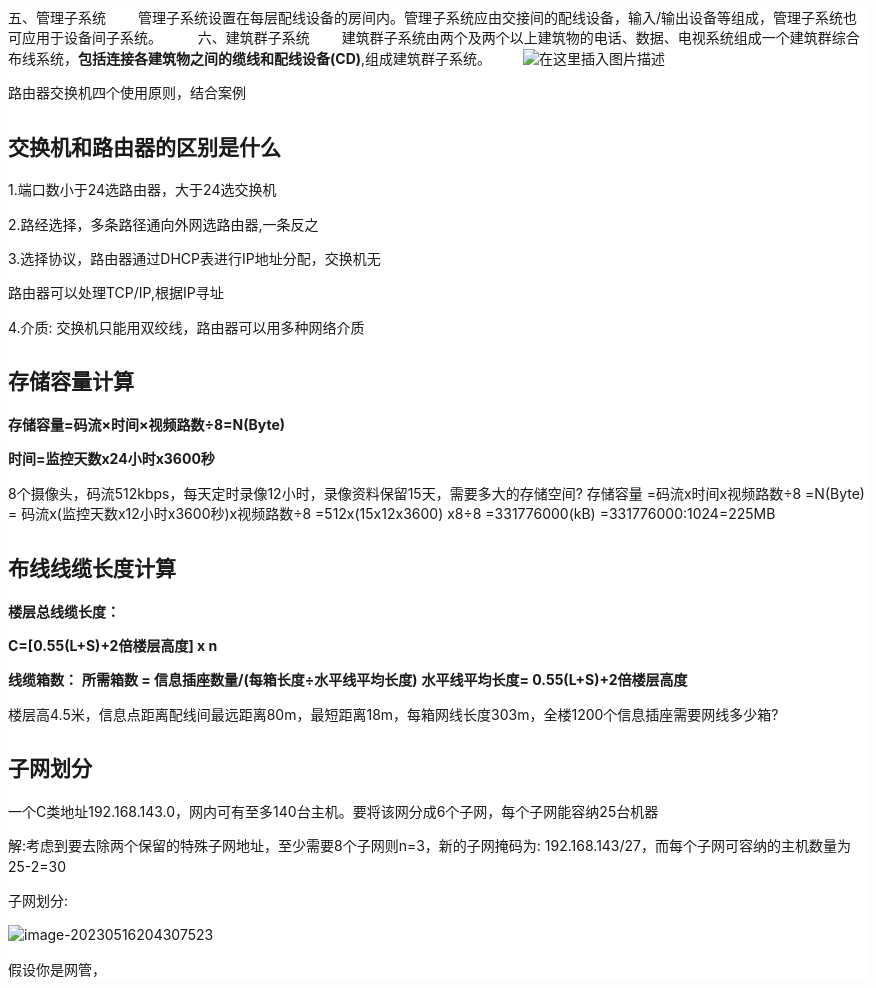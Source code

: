 五、管理子系统
　　管理子系统设置在每层配线设备的房间内。管理子系统应由交接间的配线设备，输入/输出设备等组成，管理子系统也可应用于设备间子系统。
　　
六、建筑群子系统
　　建筑群子系统由两个及两个以上建筑物的电话、数据、电视系统组成一个建筑群综合布线系统，**包括连接各建筑物之间的缆线和配线设备(CD)**,组成建筑群子系统。
　　![在这里插入图片描述](https://img-blog.csdnimg.cn/20210705174959357.png?x-oss-process=image/watermark,type_ZmFuZ3poZW5naGVpdGk,shadow_10,text_aHR0cHM6Ly9ibG9nLmNzZG4ubmV0L2JsYWNrX3p0NjY2,size_16,color_FFFFFF,t_70)

路由器交换机四个使用原则，结合案例

## 交换机和路由器的区别是什么

1.端口数小于24选路由器，大于24选交换机

2.路经选择，多条路径通向外网选路由器,一条反之

3.选择协议，路由器通过DHCP表进行IP地址分配，交换机无

路由器可以处理TCP/IP,根据IP寻址

4.介质: 交换机只能用双绞线，路由器可以用多种网络介质

## 存储容量计算

**存储容量=码流×时间×视频路数÷8=N(Byte)**

**时间=监控天数x24小时x3600秒**

8个摄像头，码流512kbps，每天定时录像12小时，录像资料保留15天，需要多大的存储空间?
存储容量 =码流x时间x视频路数÷8 =N(Byte)
= 码流x(监控天数x12小时x3600秒)x视频路数÷8
=512x(15x12x3600) x8÷8
=331776000(kB)
=331776000:1024=225MB

## 布线线缆长度计算

**楼层总线缆长度：**

**C=[0.55(L+S)+2倍楼层高度] x n**

**线缆箱数：**
**所需箱数 = 信息插座数量/(每箱长度÷水平线平均长度)**
**水平线平均长度= 0.55(L+S)+2倍楼层高度**


楼层高4.5米，信息点距离配线间最远距离80m，最短距离18m，每箱网线长度303m，全楼1200个信息插座需要网线多少箱?

## 子网划分

一个C类地址192.168.143.0，网内可有至多140台主机。要将该网分成6个子网，每个子网能容纳25台机器

解:考虑到要去除两个保留的特殊子网地址，至少需要8个子网则n=3，新的子网掩码为: 192.168.143/27，而每个子网可容纳的主机数量为25-2=30

子网划分:

![image-20230516204307523](https://article.biliimg.com/bfs/article/809bcf99ae1bc886425bf2dd66394872cfbc8402.png)

假设你是网管，
